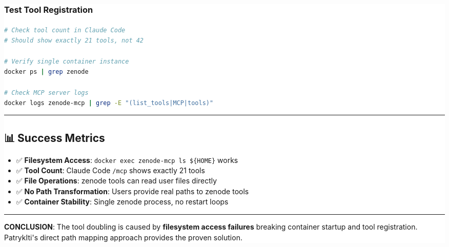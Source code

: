 ### **Test Tool Registration**
```bash
# Check tool count in Claude Code
# Should show exactly 21 tools, not 42

# Verify single container instance
docker ps | grep zenode

# Check MCP server logs
docker logs zenode-mcp | grep -E "(list_tools|MCP|tools)"
```

---

## 📊 Success Metrics

- ✅ **Filesystem Access**: `docker exec zenode-mcp ls ${HOME}` works
- ✅ **Tool Count**: Claude Code `/mcp` shows exactly 21 tools
- ✅ **File Operations**: zenode tools can read user files directly
- ✅ **No Path Transformation**: Users provide real paths to zenode tools
- ✅ **Container Stability**: Single zenode process, no restart loops

---

**CONCLUSION**: The tool doubling is caused by **filesystem access failures** breaking container startup and tool registration. PatrykIti's direct path mapping approach provides the proven solution.